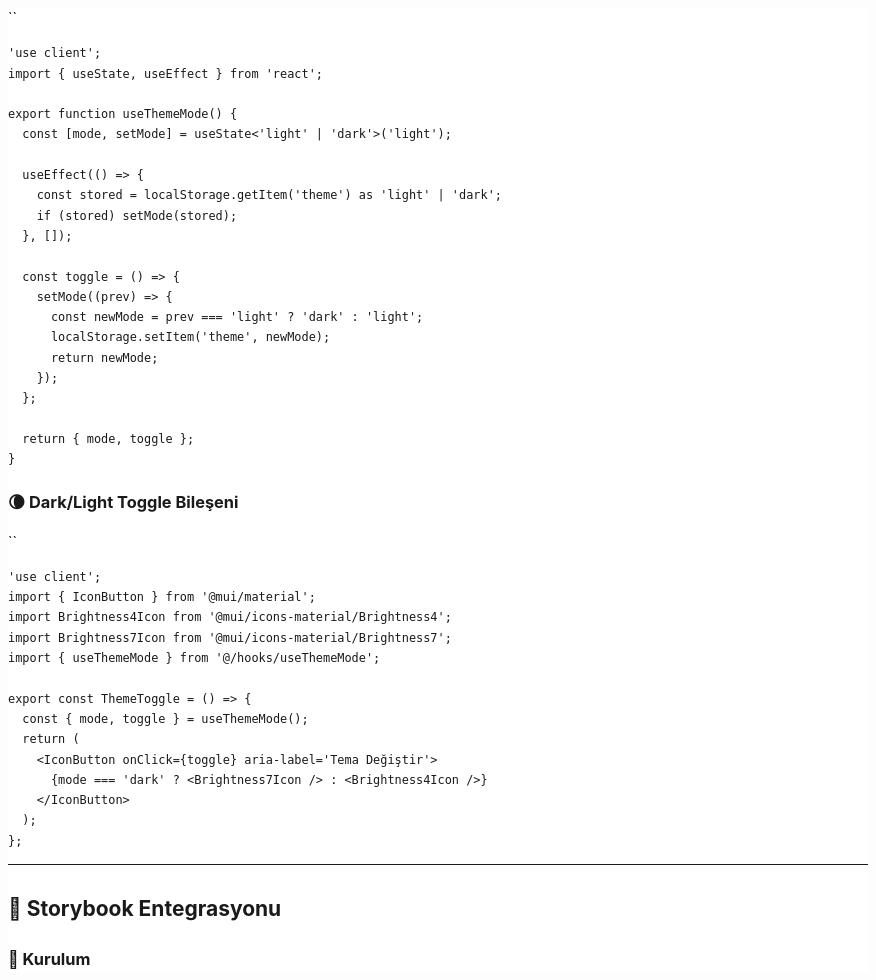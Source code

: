 ``

```tsx
'use client';
import { useState, useEffect } from 'react';

export function useThemeMode() {
  const [mode, setMode] = useState<'light' | 'dark'>('light');

  useEffect(() => {
    const stored = localStorage.getItem('theme') as 'light' | 'dark';
    if (stored) setMode(stored);
  }, []);

  const toggle = () => {
    setMode((prev) => {
      const newMode = prev === 'light' ? 'dark' : 'light';
      localStorage.setItem('theme', newMode);
      return newMode;
    });
  };

  return { mode, toggle };
}
```

### 🌘 Dark/Light Toggle Bileşeni

``

```tsx
'use client';
import { IconButton } from '@mui/material';
import Brightness4Icon from '@mui/icons-material/Brightness4';
import Brightness7Icon from '@mui/icons-material/Brightness7';
import { useThemeMode } from '@/hooks/useThemeMode';

export const ThemeToggle = () => {
  const { mode, toggle } = useThemeMode();
  return (
    <IconButton onClick={toggle} aria-label='Tema Değiştir'>
      {mode === 'dark' ? <Brightness7Icon /> : <Brightness4Icon />}
    </IconButton>
  );
};
```

---

## 🧪 Storybook Entegrasyonu

### 🔧 Kurulum
